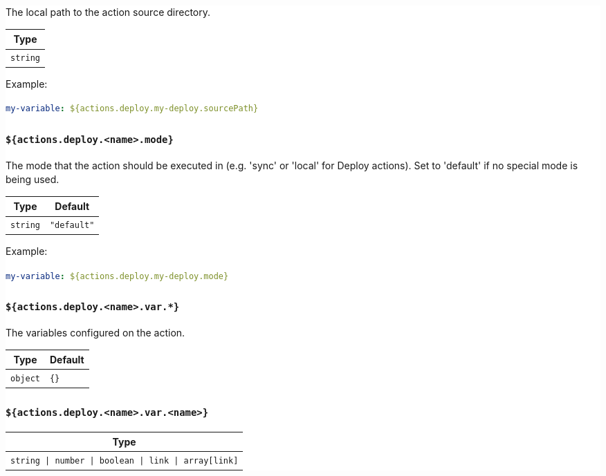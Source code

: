 The local path to the action source directory.

| Type     |
| -------- |
| `string` |

Example:

```yaml
my-variable: ${actions.deploy.my-deploy.sourcePath}
```

### `${actions.deploy.<name>.mode}`

The mode that the action should be executed in (e.g. 'sync' or 'local' for Deploy actions). Set to 'default' if no special mode is being used.

| Type     | Default     |
| -------- | ----------- |
| `string` | `"default"` |

Example:

```yaml
my-variable: ${actions.deploy.my-deploy.mode}
```

### `${actions.deploy.<name>.var.*}`

The variables configured on the action.

| Type     | Default |
| -------- | ------- |
| `object` | `{}`    |

### `${actions.deploy.<name>.var.<name>}`

| Type                                                 |
| ---------------------------------------------------- |
| `string \| number \| boolean \| link \| array[link]` |

